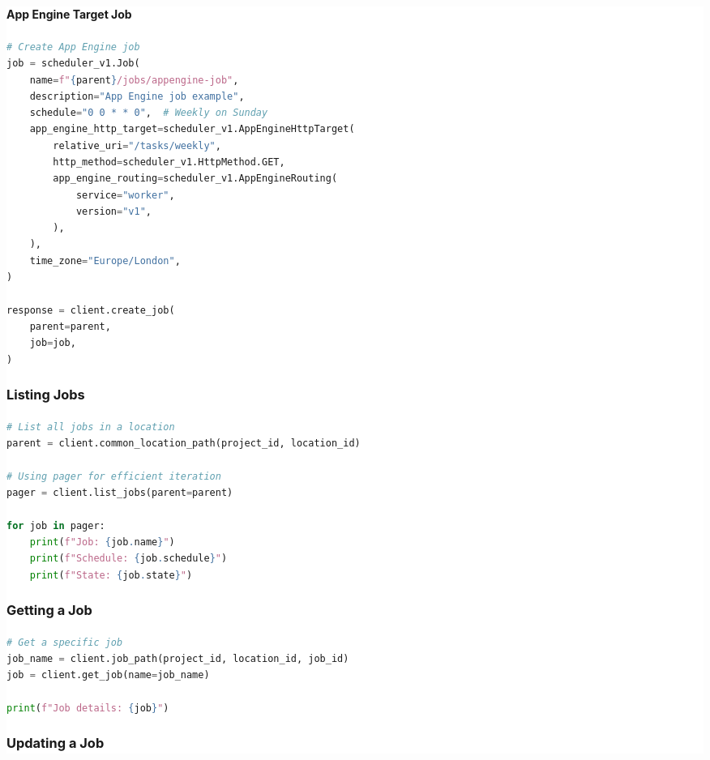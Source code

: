 ```python
```

#### App Engine Target Job
```python
# Create App Engine job
job = scheduler_v1.Job(
    name=f"{parent}/jobs/appengine-job",
    description="App Engine job example",
    schedule="0 0 * * 0",  # Weekly on Sunday
    app_engine_http_target=scheduler_v1.AppEngineHttpTarget(
        relative_uri="/tasks/weekly",
        http_method=scheduler_v1.HttpMethod.GET,
        app_engine_routing=scheduler_v1.AppEngineRouting(
            service="worker",
            version="v1",
        ),
    ),
    time_zone="Europe/London",
)

response = client.create_job(
    parent=parent,
    job=job,
)
```

### Listing Jobs

```python
# List all jobs in a location
parent = client.common_location_path(project_id, location_id)

# Using pager for efficient iteration
pager = client.list_jobs(parent=parent)

for job in pager:
    print(f"Job: {job.name}")
    print(f"Schedule: {job.schedule}")
    print(f"State: {job.state}")
```

### Getting a Job

```python
# Get a specific job
job_name = client.job_path(project_id, location_id, job_id)
job = client.get_job(name=job_name)

print(f"Job details: {job}")
```

### Updating a Job
